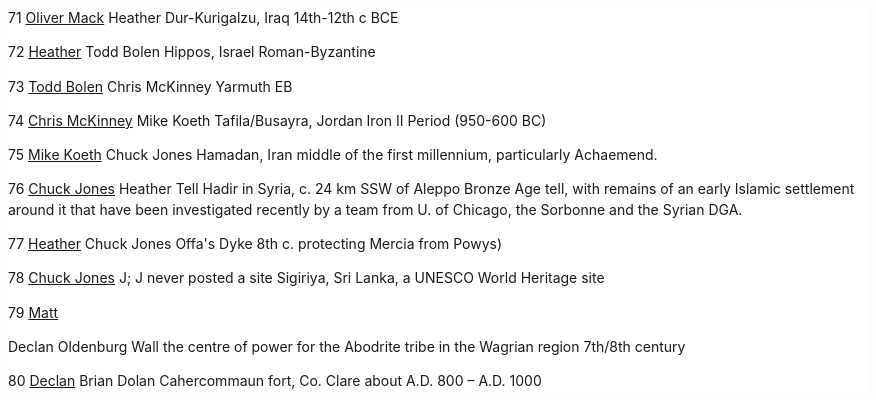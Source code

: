 71
[Oliver Mack](http://woge71.blogspot.com/2009/09/when-on-google-earth-71.html)
Heather
Dur-Kurigalzu, Iraq
14th-12th c BCE

72
[Heather](http://woge20.blogspot.com/2009/09/when-on-google-earth-72.html)
Todd Bolen
Hippos, Israel
Roman-Byzantine

73
[Todd Bolen](http://blog.bibleplaces.com/2009/10/when-on-google-earth-73.html)
Chris McKinney
Yarmuth
EB

74
[Chris McKinney](http://seekingahomeland.blogspot.com/2009/10/when-on-google-earth-74_13.html)
Mike Koeth
Tafila/Busayra, Jordan
Iron II Period (950-600 BC)

75
[Mike Koeth](http://mikekoeth.blogspot.com/2009/10/when-on-google-earth-75.html?showComment=1255626531649#c6886776076067032693)
Chuck Jones
Hamadan, Iran
middle of the first millennium, particularly Achaemend.

76
[Chuck Jones](http://ancientworldbloggers.blogspot.com/2009/10/when-on-google-earth-76.html)
Heather
Tell Hadir in Syria, c. 24 km SSW of Aleppo
Bronze Age tell, with remains of an early Islamic settlement around it that have been investigated recently by a team from U. of Chicago, the Sorbonne and the Syrian DGA.

77
[Heather](http://woge20.blogspot.com/2009/10/when-on-google-earth-77.html)
Chuck Jones
Offa's Dyke
8th c. protecting Mercia from Powys)

78
[Chuck Jones](http://ancientworldbloggers.blogspot.com/2009/11/when-on-google-earth-78.html)
J; J never posted a site
Sigiriya, Sri Lanka, a UNESCO World Heritage site

79
[Matt](http://matts-woge.blogspot.com/2009/12/woge-79.html)  

Declan
Oldenburg Wall the centre of power for the Abodrite tribe in the Wagrian region 7th/8th century

80
[Declan](http://mooregroup.wordpress.com/2010/02/18/when-on-google-earth-80/)
Brian Dolan
Cahercommaun fort, Co. Clare
about A.D. 800 – A.D. 1000
